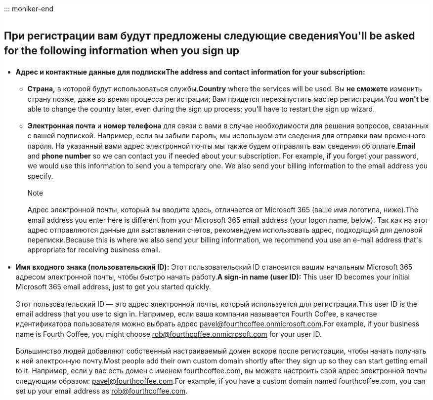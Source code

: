 ::: moniker-end

## <a name="youll-be-asked-for-the-following-information-when-you-sign-up"></a><span data-ttu-id="9712d-143">При регистрации вам будут предложены следующие сведения</span><span class="sxs-lookup"><span data-stu-id="9712d-143">You'll be asked for the following information when you sign up</span></span>

- <span data-ttu-id="9712d-144">**Адрес и контактные данные для подписки**</span><span class="sxs-lookup"><span data-stu-id="9712d-144">**The address and contact information for your subscription:**</span></span>

  - <span data-ttu-id="9712d-145">**Страна,** в которой будут использоваться службы.</span><span class="sxs-lookup"><span data-stu-id="9712d-145">**Country** where the services will be used.</span></span> <span data-ttu-id="9712d-146">Вы **не сможете** изменить страну позже, даже во время процесса регистрации; Вам придется перезапустить мастер регистрации.</span><span class="sxs-lookup"><span data-stu-id="9712d-146">You **won't** be able to change the country later, even during the sign up process; you'll have to restart the sign up wizard.</span></span>

  - <span data-ttu-id="9712d-p112">**Электронная почта** и **номер телефона** для связи с вами в случае необходимости для решения вопросов, связанных с вашей подпиской. Например, если вы забыли пароль, мы используем эти сведения для отправки вам временного пароля. На указанный вами адрес электронной почты мы также будем отправлять вам сведения об оплате.</span><span class="sxs-lookup"><span data-stu-id="9712d-p112">**Email** and **phone number** so we can contact you if needed about your subscription. For example, if you forget your password, we would use this information to send you a temporary one. We also send your billing information to the email address you specify.</span></span>

    > [!NOTE]
    > <span data-ttu-id="9712d-150">Адрес электронной почты, который вы вводите здесь, отличается от Microsoft 365 (ваше имя логотипа, ниже).</span><span class="sxs-lookup"><span data-stu-id="9712d-150">The email address you enter here is different from your Microsoft 365 email address (your logon name, below).</span></span> <span data-ttu-id="9712d-151">Так как на этот адрес отправляются данные для выставления счетов, рекомендуем использовать адрес, подходящий для деловой переписки.</span><span class="sxs-lookup"><span data-stu-id="9712d-151">Because this is where we also send your billing information, we recommend you use an e-mail address that's appropriate for receiving business email.</span></span>
  
- <span data-ttu-id="9712d-152">**Имя входного знака (пользовательский ID):** Этот пользовательский ID становится вашим начальным Microsoft 365 адресом электронной почты, чтобы быстро начать работу.</span><span class="sxs-lookup"><span data-stu-id="9712d-152">**A sign-in name (user ID):** This user ID becomes your initial Microsoft 365 email address, just to get you started quickly.</span></span>

    <span data-ttu-id="9712d-153">Этот пользовательский ID — это адрес электронной почты, который используется для регистрации.</span><span class="sxs-lookup"><span data-stu-id="9712d-153">This user ID is the email address that you use to sign in.</span></span> <span data-ttu-id="9712d-154">Например, если ваша компания называется Fourth Coffee, в качестве идентификатора пользователя можно выбрать адрес pavel@fourthcoffee.onmicrosoft.com.</span><span class="sxs-lookup"><span data-stu-id="9712d-154">For example, if your business name is Fourth Coffee, you might choose rob@fourthcoffee.onmicrosoft.com for your user ID.</span></span>

    <span data-ttu-id="9712d-155">Большинство людей добавляют собственный настраиваемый домен вскоре после регистрации, чтобы начать получать к ней электронную почту.</span><span class="sxs-lookup"><span data-stu-id="9712d-155">Most people add their own custom domain shortly after they sign up so they can start getting email to it.</span></span> <span data-ttu-id="9712d-156">Например, если у вас есть домен с именем fourthcoffee.com, вы можете настроить свой адрес электронной почты следующим образом: pavel@fourthcoffee.com.</span><span class="sxs-lookup"><span data-stu-id="9712d-156">For example, if you have a custom domain named fourthcoffee.com, you can set up your email address as rob@fourthcoffee.com.</span></span>
